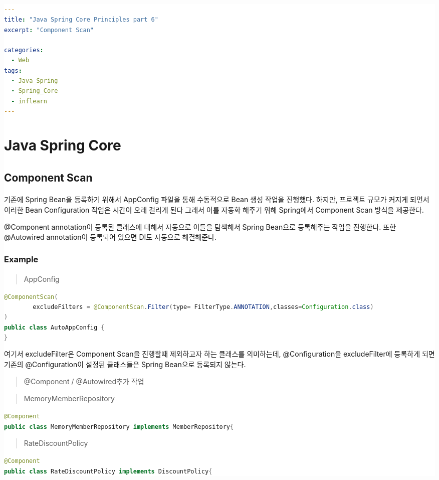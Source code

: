 ```yaml
---
title: "Java Spring Core Principles part 6"
excerpt: "Component Scan"

categories:
  - Web
tags:
  - Java_Spring
  - Spring_Core
  - inflearn
---
```

# Java Spring Core 

## Component Scan
기존에 Spring Bean을 등록하기 위해서 AppConfig 파일을 통해 수동적으로 Bean 생성 작업을 진행했다. 하지만, 프로젝트 규모가 커지게 되면서 이러한 Bean Configuration 작업은 시간이 오래 걸리게 된다 그래서 이를 자동화 해주기 위해 Spring에서 Component Scan 방식을 제공한다.

@Component annotation이 등록된 클래스에 대해서 자동으로 이들을 탐색해서 Spring Bean으로 등록해주는 작업을 진행한다. 또한 @Autowired annotation이 등록되어 있으면 DI도 자동으로 해결해준다.

### Example

> AppConfig

```java
@ComponentScan(
        excludeFilters = @ComponentScan.Filter(type= FilterType.ANNOTATION,classes=Configuration.class)
)
public class AutoAppConfig {
}
```

여기서 excludeFilter은 Component Scan을 진행할때 제외하고자 하는 클래스를 의미하는데, @Configuration을 excludeFilter에 등록하게 되면 기존의 @Configuration이 설정된 클래스들은 Spring Bean으로 등록되지 않는다.

>@Component / @Autowired추가 작업

>MemoryMemberRepository

```java
@Component
public class MemoryMemberRepository implements MemberRepository{
```

>RateDiscountPolicy

```java
@Component
public class RateDiscountPolicy implements DiscountPolicy{
```
